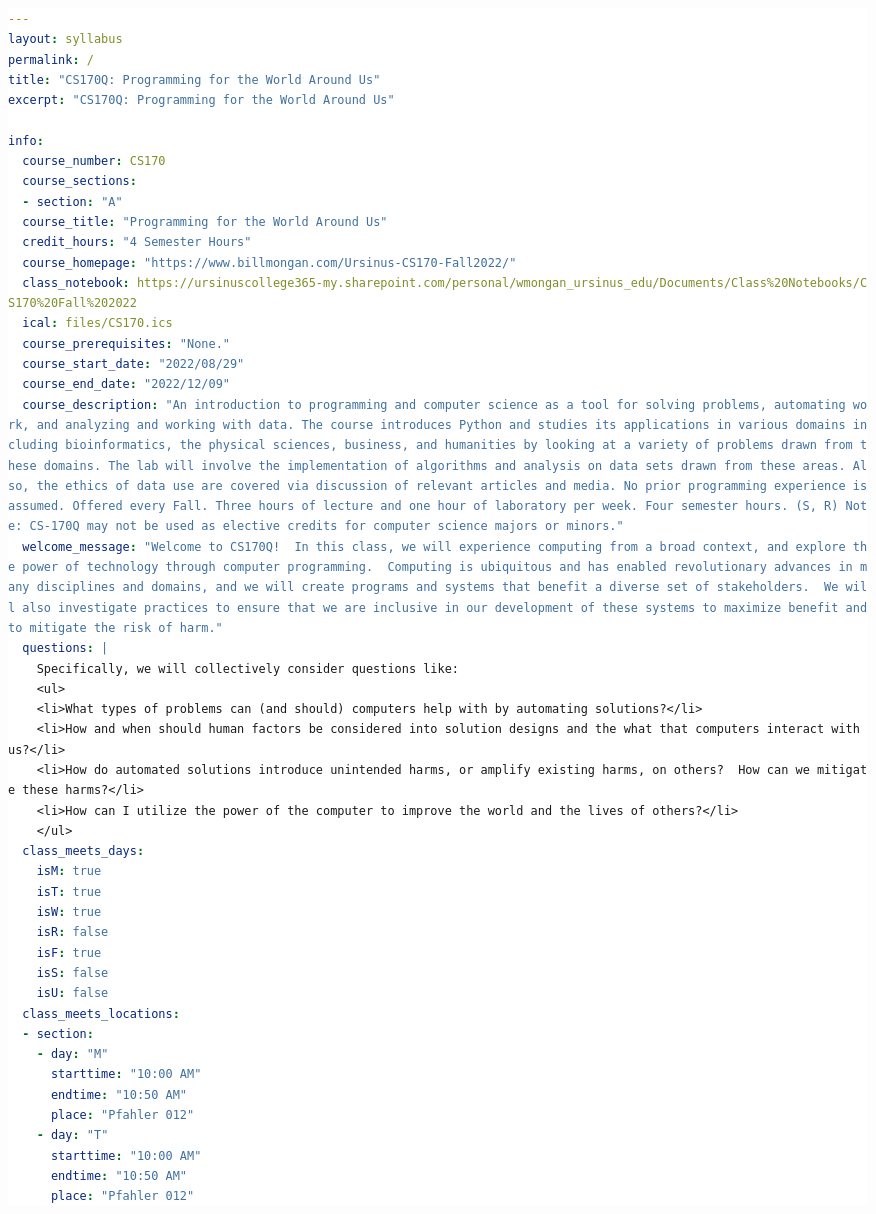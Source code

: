 ```yaml
---
layout: syllabus
permalink: /
title: "CS170Q: Programming for the World Around Us"
excerpt: "CS170Q: Programming for the World Around Us"
    
info:
  course_number: CS170
  course_sections: 
  - section: "A"
  course_title: "Programming for the World Around Us"
  credit_hours: "4 Semester Hours"
  course_homepage: "https://www.billmongan.com/Ursinus-CS170-Fall2022/"
  class_notebook: https://ursinuscollege365-my.sharepoint.com/personal/wmongan_ursinus_edu/Documents/Class%20Notebooks/CS170%20Fall%202022
  ical: files/CS170.ics
  course_prerequisites: "None."
  course_start_date: "2022/08/29"
  course_end_date: "2022/12/09"
  course_description: "An introduction to programming and computer science as a tool for solving problems, automating work, and analyzing and working with data. The course introduces Python and studies its applications in various domains including bioinformatics, the physical sciences, business, and humanities by looking at a variety of problems drawn from these domains. The lab will involve the implementation of algorithms and analysis on data sets drawn from these areas. Also, the ethics of data use are covered via discussion of relevant articles and media. No prior programming experience is assumed. Offered every Fall. Three hours of lecture and one hour of laboratory per week. Four semester hours. (S, R) Note: CS-170Q may not be used as elective credits for computer science majors or minors."
  welcome_message: "Welcome to CS170Q!  In this class, we will experience computing from a broad context, and explore the power of technology through computer programming.  Computing is ubiquitous and has enabled revolutionary advances in many disciplines and domains, and we will create programs and systems that benefit a diverse set of stakeholders.  We will also investigate practices to ensure that we are inclusive in our development of these systems to maximize benefit and to mitigate the risk of harm."
  questions: |
    Specifically, we will collectively consider questions like:
    <ul>
    <li>What types of problems can (and should) computers help with by automating solutions?</li>
    <li>How and when should human factors be considered into solution designs and the what that computers interact with us?</li>
    <li>How do automated solutions introduce unintended harms, or amplify existing harms, on others?  How can we mitigate these harms?</li>
    <li>How can I utilize the power of the computer to improve the world and the lives of others?</li>
    </ul>
  class_meets_days:
    isM: true
    isT: true
    isW: true
    isR: false
    isF: true 
    isS: false
    isU: false
  class_meets_locations:
  - section:
    - day: "M"
      starttime: "10:00 AM"
      endtime: "10:50 AM"
      place: "Pfahler 012"
    - day: "T"
      starttime: "10:00 AM"
      endtime: "10:50 AM"
      place: "Pfahler 012"
```